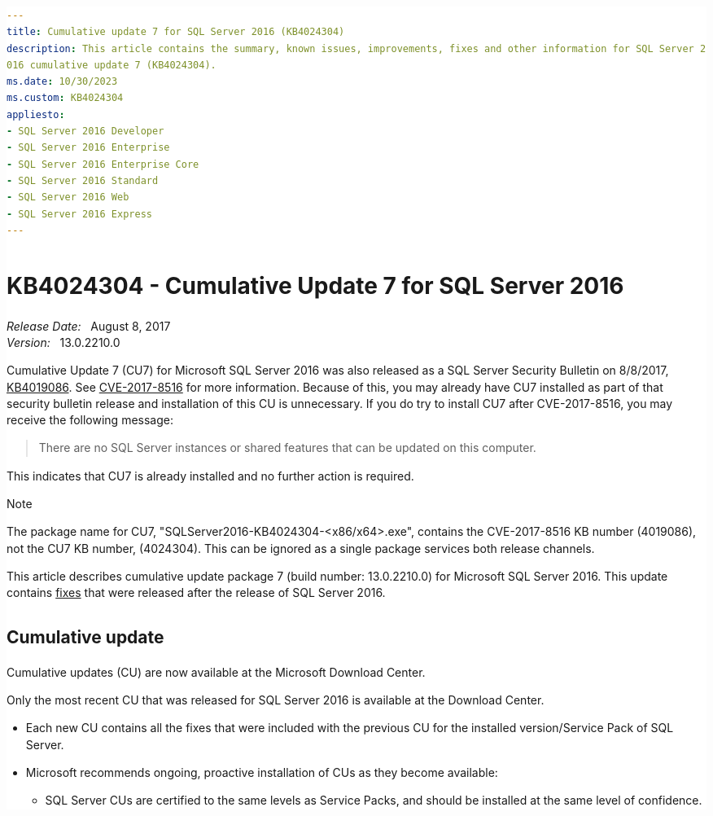 ```yaml
---
title: Cumulative update 7 for SQL Server 2016 (KB4024304)
description: This article contains the summary, known issues, improvements, fixes and other information for SQL Server 2016 cumulative update 7 (KB4024304).
ms.date: 10/30/2023
ms.custom: KB4024304
appliesto:
- SQL Server 2016 Developer
- SQL Server 2016 Enterprise
- SQL Server 2016 Enterprise Core
- SQL Server 2016 Standard
- SQL Server 2016 Web
- SQL Server 2016 Express
---
```


# KB4024304 - Cumulative Update 7 for SQL Server 2016

_Release Date:_ &nbsp; August 8, 2017  
_Version:_ &nbsp; 13.0.2210.0

Cumulative Update 7 (CU7) for Microsoft SQL Server 2016 was also released as a SQL Server Security Bulletin on 8/8/2017, [KB4019086](https://support.microsoft.com/help/4019086). See [CVE-2017-8516](https://cve.mitre.org/cgi-bin/cvename.cgi?name=cve-2017-8516) for more information. Because of this, you may already have CU7 installed as part of that security bulletin release and installation of this CU is unnecessary. If you do try to install CU7 after CVE-2017-8516, you may receive the following message:

> There are no SQL Server instances or shared features that can be updated on this computer.

This indicates that CU7 is already installed and no further action is required.

> [!NOTE]
> The package name for CU7, "SQLServer2016-KB4024304-<x86/x64>.exe", contains the CVE-2017-8516 KB number (4019086), not the CU7 KB number, (4024304). This can be ignored as a single package services both release channels.

This article describes cumulative update package 7 (build number: 13.0.2210.0) for Microsoft SQL Server 2016. This update contains [fixes](#hotfixes-that-are-included-in-this-cumulative-update-package) that were released after the release of SQL Server 2016.

## Cumulative update

Cumulative updates (CU) are now available at the Microsoft Download Center.

Only the most recent CU that was released for SQL Server 2016 is available at the Download Center.

- Each new CU contains all the fixes that were included with the previous CU for the installed version/Service Pack of SQL Server.

- Microsoft recommends ongoing, proactive installation of CUs as they become available:

  - SQL Server CUs are certified to the same levels as Service Packs, and should be installed at the same level of confidence.
